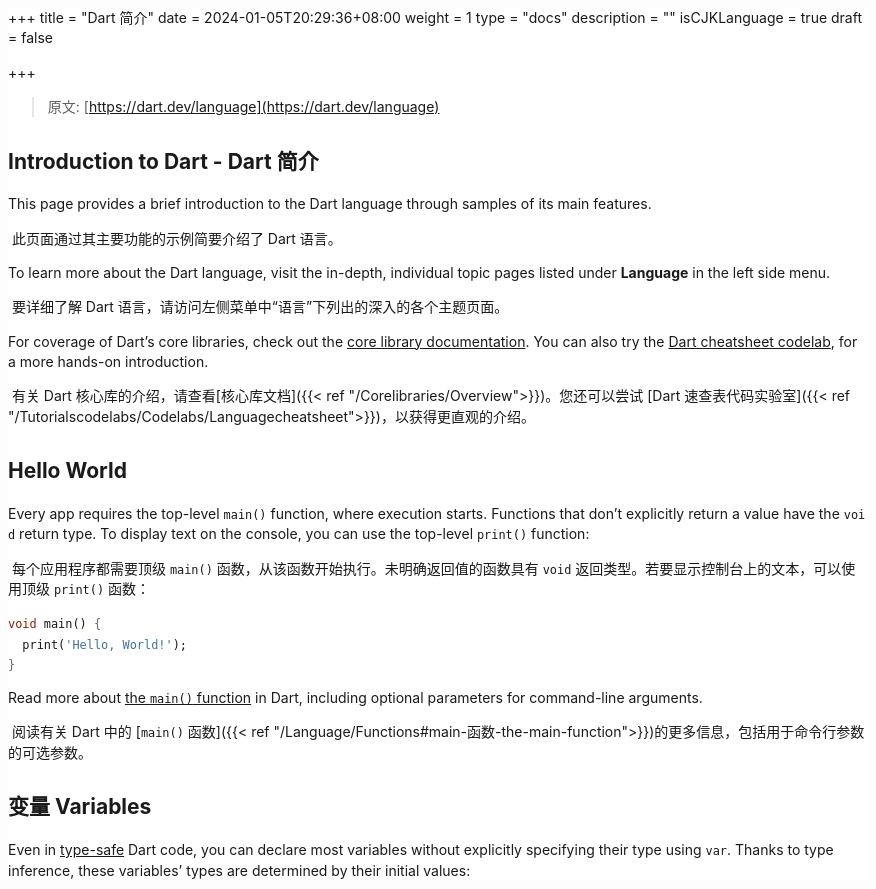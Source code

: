 +++
title = "Dart 简介"
date = 2024-01-05T20:29:36+08:00
weight = 1
type = "docs"
description = ""
isCJKLanguage = true
draft = false

+++

> 原文: [https://dart.dev/language](https://dart.dev/language)

## Introduction to Dart - Dart 简介

This page provides a brief introduction to the Dart language through samples of its main features.

​	此页面通过其主要功能的示例简要介绍了 Dart 语言。

To learn more about the Dart language, visit the in-depth, individual topic pages listed under **Language** in the left side menu.

​	要详细了解 Dart 语言，请访问左侧菜单中“语言”下列出的深入的各个主题页面。

For coverage of Dart’s core libraries, check out the [core library documentation](https://dart.dev/libraries). You can also try the [Dart cheatsheet codelab](https://dart.dev/codelabs/dart-cheatsheet), for a more hands-on introduction.

​	有关 Dart 核心库的介绍，请查看[核心库文档]({{< ref "/Corelibraries/Overview">}})。您还可以尝试 [Dart 速查表代码实验室]({{< ref "/Tutorialscodelabs/Codelabs/Languagecheatsheet">}})，以获得更直观的介绍。

## Hello World 

Every app requires the top-level `main()` function, where execution starts. Functions that don’t explicitly return a value have the `void` return type. To display text on the console, you can use the top-level `print()` function:

​	每个应用程序都需要顶级 `main()` 函数，从该函数开始执行。未明确返回值的函数具有 `void` 返回类型。若要显示控制台上的文本，可以使用顶级 `print()` 函数：

```dart
void main() {
  print('Hello, World!');
}
```

Read more about [the `main()` function](https://dart.dev/language/functions#the-main-function) in Dart, including optional parameters for command-line arguments.

​	阅读有关 Dart 中的 [`main()` 函数]({{< ref "/Language/Functions#main-函数-the-main-function">}})的更多信息，包括用于命令行参数的可选参数。

## 变量 Variables 

Even in [type-safe](https://dart.dev/language/type-system) Dart code, you can declare most variables without explicitly specifying their type using `var`. Thanks to type inference, these variables’ types are determined by their initial values:
